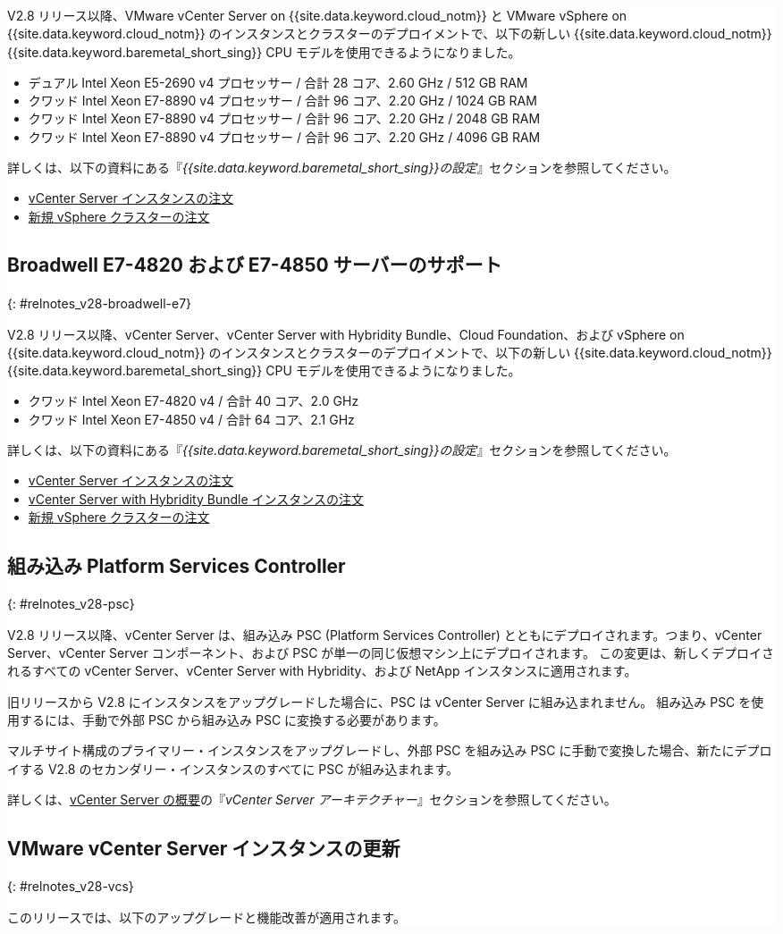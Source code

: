 V2.8 リリース以降、VMware vCenter Server on {{site.data.keyword.cloud_notm}} と VMware vSphere on {{site.data.keyword.cloud_notm}} のインスタンスとクラスターのデプロイメントで、以下の新しい {{site.data.keyword.cloud_notm}} {{site.data.keyword.baremetal_short_sing}} CPU モデルを使用できるようになりました。

* デュアル Intel Xeon E5-2690 v4 プロセッサー / 合計 28 コア、2.60 GHz / 512 GB RAM
* クワッド Intel Xeon E7-8890 v4 プロセッサー / 合計 96 コア、2.20 GHz / 1024 GB RAM
* クワッド Intel Xeon E7-8890 v4 プロセッサー / 合計 96 コア、2.20 GHz / 2048 GB RAM
* クワッド Intel Xeon E7-8890 v4 プロセッサー / 合計 96 コア、2.20 GHz / 4096 GB RAM

詳しくは、以下の資料にある『*{{site.data.keyword.baremetal_short_sing}}の設定*』セクションを参照してください。
* [vCenter Server インスタンスの注文](/docs/services/vmwaresolutions/vcenter?topic=vmware-solutions-vc_orderinginstance#bare-metal-server-settings)
* [新規 vSphere クラスターの注文](/docs/services/vmwaresolutions/vsphere?topic=vmware-solutions-vs_orderinginstances#bare-metal-server-settings)

## Broadwell E7-4820 および E7-4850 サーバーのサポート
{: #relnotes_v28-broadwell-e7}

V2.8 リリース以降、vCenter Server、vCenter Server with Hybridity Bundle、Cloud Foundation、および vSphere on {{site.data.keyword.cloud_notm}} のインスタンスとクラスターのデプロイメントで、以下の新しい {{site.data.keyword.cloud_notm}} {{site.data.keyword.baremetal_short_sing}} CPU モデルを使用できるようになりました。

* クワッド Intel Xeon E7-4820 v4 / 合計 40 コア、2.0 GHz
* クワッド Intel Xeon E7-4850 v4 / 合計 64 コア、2.1 GHz

詳しくは、以下の資料にある『*{{site.data.keyword.baremetal_short_sing}}の設定*』セクションを参照してください。
* [vCenter Server インスタンスの注文](/docs/services/vmwaresolutions/vcenter?topic=vmware-solutions-vc_orderinginstance#bare-metal-server-settings)
* [vCenter Server with Hybridity Bundle インスタンスの注文](/docs/services/vmwaresolutions/vcenter?topic=vmware-solutions-vc_hybrid_orderinginstance#bare-metal-server-settings)
* [新規 vSphere クラスターの注文](/docs/services/vmwaresolutions/vsphere?topic=vmware-solutions-vs_orderinginstances#bare-metal-server-settings)

## 組み込み Platform Services Controller
{: #relnotes_v28-psc}

V2.8 リリース以降、vCenter Server は、組み込み PSC (Platform Services Controller) とともにデプロイされます。つまり、vCenter Server、vCenter Server コンポーネント、および PSC が単一の同じ仮想マシン上にデプロイされます。 この変更は、新しくデプロイされるすべての vCenter Server、vCenter Server with Hybridity、および NetApp インスタンスに適用されます。

旧リリースから V2.8 にインスタンスをアップグレードした場合に、PSC は vCenter Server に組み込まれません。 組み込み PSC を使用するには、手動で外部 PSC から組み込み PSC に変換する必要があります。

マルチサイト構成のプライマリー・インスタンスをアップグレードし、外部 PSC を組み込み PSC に手動で変換した場合、新たにデプロイする V2.8 のセカンダリー・インスタンスのすべてに PSC が組み込まれます。

詳しくは、[vCenter Server の概要](/docs/services/vmwaresolutions/vcenter?topic=vmware-solutions-vc_vcenterserveroverview#vcenter-server-architecture)の『*vCenter Server アーキテクチャー*』セクションを参照してください。

## VMware vCenter Server インスタンスの更新
{: #relnotes_v28-vcs}

このリリースでは、以下のアップグレードと機能改善が適用されます。
